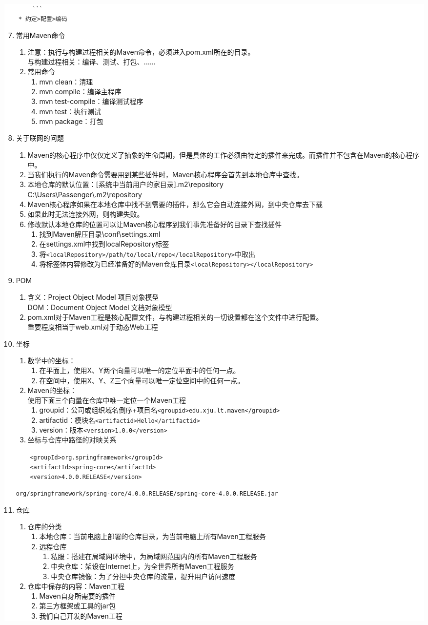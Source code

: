 			```
		* 约定>配置>编码
7. 常用Maven命令
	1. 注意：执行与构建过程相关的Maven命令，必须进入pom.xml所在的目录。  
		与构建过程相关：编译、测试、打包、......
	2. 常用命令  
		1. mvn clean：清理
		2. mvn compile：编译主程序  
		3. mvn test-compile：编译测试程序
		4. mvn test：执行测试  
		5. mvn package：打包

8. 关于联网的问题
	1. Maven的核心程序中仅仅定义了抽象的生命周期，但是具体的工作必须由特定的插件来完成。而插件并不包含在Maven的核心程序中。
	2. 当我们执行的Maven命令需要用到某些插件时，Maven核心程序会首先到本地仓库中查找。
	3. 本地仓库的默认位置：[系统中当前用户的家目录]\.m2\repository  
		C:\Users\Passenger\\.m2\repository
	4. Maven核心程序如果在本地仓库中找不到需要的插件，那么它会自动连接外网，到中央仓库去下载  
	5. 如果此时无法连接外网，则构建失败。
	6. 修改默认本地仓库的位置可以让Maven核心程序到我们事先准备好的目录下查找插件  
		1. 找到Maven解压目录\conf\settings.xml  
		2. 在settings.xml中找到localRepository标签  
		3. 将```<localRepository>/path/to/local/repo</localRepository>```中取出  
		4. 将标签体内容修改为已经准备好的Maven仓库目录```<localRepository></localRepository> ```  
	
9. POM
	1. 含义：Project Object Model 项目对象模型  
		DOM：Document Object Model 文档对象模型  
	2. pom.xml对于Maven工程是核心配置文件，与构建过程相关的一切设置都在这个文件中进行配置。  
		重要程度相当于web.xml对于动态Web工程  

10. 坐标
	1. 数学中的坐标：  
		1. 在平面上，使用X、Y两个向量可以唯一的定位平面中的任何一点。  
		2. 在空间中，使用X、Y、Z三个向量可以唯一定位空间中的任何一点。  
	2. Maven的坐标：  
		使用下面三个向量在仓库中唯一定位一个Maven工程  
		1. groupid：公司或组织域名倒序+项目名```<groupid>edu.xju.lt.maven</groupid>```  
		2. artifactid：模块名```<artifactid>Hello</artifactid>```  
		3. version：版本```<version>1.0.0</version>```  
	3. 坐标与仓库中路径的对映关系  
	```
		<groupId>org.springframework</groupId>
		<artifactId>spring-core</artifactId>
		<version>4.0.0.RELEASE</version>
	```
	```org/springframework/spring-core/4.0.0.RELEASE/spring-core-4.0.0.RELEASE.jar```  

11. 仓库
	1. 仓库的分类  
		1. 本地仓库：当前电脑上部署的仓库目录，为当前电脑上所有Maven工程服务  
		2. 远程仓库  
			1. 私服：搭建在局域网环境中，为局域网范围内的所有Maven工程服务  
			2. 中央仓库：架设在Internet上，为全世界所有Maven工程服务  
			3. 中央仓库镜像：为了分担中央仓库的流量，提升用户访问速度  
	2. 仓库中保存的内容：Maven工程  
		1. Maven自身所需要的插件  
		2. 第三方框架或工具的jar包
		3. 我们自己开发的Maven工程
